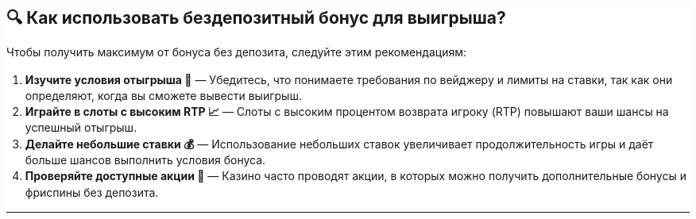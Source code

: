 
## 🔍 Как использовать бездепозитный бонус для выигрыша?

Чтобы получить максимум от бонуса без депозита, следуйте этим рекомендациям:

1. **Изучите условия отыгрыша 🎲** — Убедитесь, что понимаете требования по вейджеру и лимиты на ставки, так как они определяют, когда вы сможете вывести выигрыш.
2. **Играйте в слоты с высоким RTP 📈** — Слоты с высоким процентом возврата игроку (RTP) повышают ваши шансы на успешный отыгрыш.
3. **Делайте небольшие ставки 💰** — Использование небольших ставок увеличивает продолжительность игры и даёт больше шансов выполнить условия бонуса.
4. **Проверяйте доступные акции 🎉** — Казино часто проводят акции, в которых можно получить дополнительные бонусы и фриспины без депозита.

---
